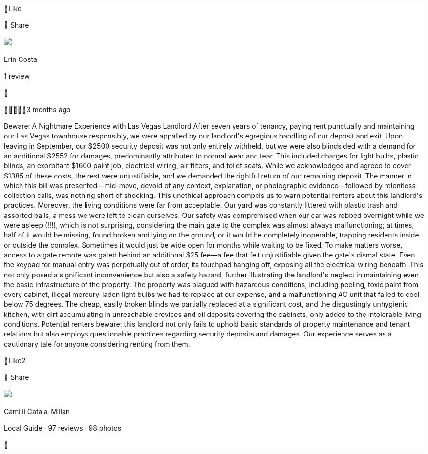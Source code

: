 Like

 Share

![](https://lh3.googleusercontent.com/a/ACg8ocJ09l3ZOailHr4CW78jXo0nw1C9Oipqa5dHw3fLUzrazR66Lg=w36-h36-p-rp-mo-br100)

Erin Costa

1 review



3 months ago

Beware: A Nightmare Experience with Las Vegas Landlord After seven years of tenancy, paying rent punctually and maintaining our Las Vegas townhouse responsibly, we were appalled by our landlord's egregious handling of our deposit and exit. Upon leaving in September, our $2500 security deposit was not only entirely withheld, but we were also blindsided with a demand for an additional $2552 for damages, predominantly attributed to normal wear and tear. This included charges for light bulbs, plastic blinds, an exorbitant $1600 paint job, electrical wiring, air filters, and toilet seats. While we acknowledged and agreed to cover $1385 of these costs, the rest were unjustifiable, and we demanded the rightful return of our remaining deposit. The manner in which this bill was presented—mid-move, devoid of any context, explanation, or photographic evidence—followed by relentless collection calls, was nothing short of shocking. This unethical approach compels us to warn potential renters about this landlord's practices. Moreover, the living conditions were far from acceptable. Our yard was constantly littered with plastic trash and assorted balls, a mess we were left to clean ourselves. Our safety was compromised when our car was robbed overnight while we were asleep (!!!), which is not surprising, considering the main gate to the complex was almost always malfunctioning; at times, half of it would be missing, found broken and lying on the ground, or it would be completely inoperable, trapping residents inside or outside the complex. Sometimes it would just be wide open for months while waiting to be fixed. To make matters worse, access to a gate remote was gated behind an additional $25 fee—a fee that felt unjustifiable given the gate's dismal state. Even the keypad for manual entry was perpetually out of order, its touchpad hanging off, exposing all the electrical wiring beneath. This not only posed a significant inconvenience but also a safety hazard, further illustrating the landlord's neglect in maintaining even the basic infrastructure of the property. The property was plagued with hazardous conditions, including peeling, toxic paint from every cabinet, illegal mercury-laden light bulbs we had to replace at our expense, and a malfunctioning AC unit that failed to cool below 75 degrees. The cheap, easily broken blinds we partially replaced at a significant cost, and the disgustingly unhygienic kitchen, with dirt accumulating in unreachable crevices and oil deposits covering the cabinets, only added to the intolerable living conditions. Potential renters beware: this landlord not only fails to uphold basic standards of property maintenance and tenant relations but also employs questionable practices regarding security deposits and damages. Our experience serves as a cautionary tale for anyone considering renting from them.

Like2

 Share

![](https://lh3.googleusercontent.com/a-/ALV-UjUHpQnV1De--tq6jsfbzkBxVOLBvNwu4truvgW6Wfa8uasK8rmX=w36-h36-p-rp-mo-ba5-br100)

Camilli Catala-Millan

Local Guide · 97 reviews · 98 photos



